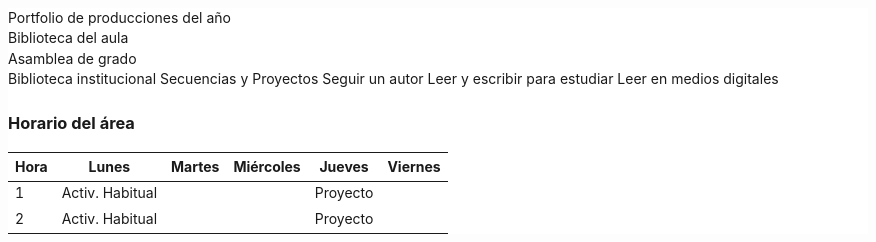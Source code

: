 <td rowspan="3" colspan="5">Portfolio de producciones del año <br/> Biblioteca del aula <br/> Asamblea de grado <br/> Biblioteca institucional</td>

</tr>
<tr>
</tr>
<tr>
</tr>
<tr>
  <th rowspan="3"> Secuencias y Proyectos</th>
  <td colspan="3">Seguir un autor</td>
    <td></td>
  <td></td>
</tr>

<tr>
  <td border="0"></td>
  <td colspan="2">Leer y escribir para estudiar</td>
  <td colspan="2"></td>
</tr>

<tr>
  <td colspan="2"></td>
  <td colspan="3">Leer en medios digitales</td>
</tr>
</table>

### Horario del área

<table>
<thead>
<tr>
<th>Hora</th>
<th>Lunes</th>
<th>Martes</th>
<th>Miércoles</th>
<th>Jueves</th>
<th>Viernes</th>
</tr>
</thead>

<tbody>
<tr>
<td>1</td>
<td>Activ. Habitual</td>
<td>&#xa0;</td>
<td>&#xa0;</td>
<td>Proyecto</td>
<td>&#xa0;</td>
</tr>


<tr>
<td>2</td>
<td>Activ. Habitual</td>
<td>&#xa0;</td>
<td>&#xa0;</td>
<td>Proyecto</td>
<td>&#xa0;</td>
</tr>
